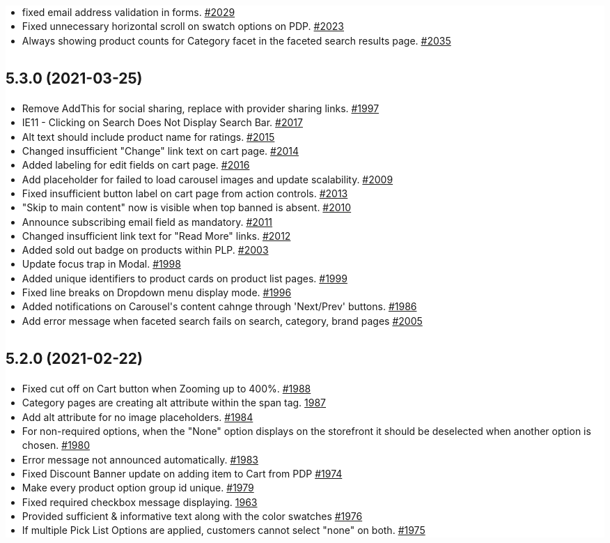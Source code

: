 - fixed email address validation in forms. [#2029](https://github.com/bigcommerce/cornerstone/pull/2029)
- Fixed unnecessary horizontal scroll on swatch options on PDP. [#2023](https://github.com/bigcommerce/cornerstone/pull/2023)
- Always showing product counts for Category facet in the faceted search results page. [#2035](https://github.com/bigcommerce/cornerstone/pull/2035)

## 5.3.0 (2021-03-25)
- Remove AddThis for social sharing, replace with provider sharing links. [#1997](https://github.com/bigcommerce/cornerstone/pull/1997)
- IE11 - Clicking on Search Does Not Display Search Bar. [#2017](https://github.com/bigcommerce/cornerstone/pull/2017)
- Alt text should include product name for ratings. [#2015](https://github.com/bigcommerce/cornerstone/pull/2015)
- Changed insufficient "Change" link text on cart page. [#2014](https://github.com/bigcommerce/cornerstone/pull/2014)
- Added labeling for edit fields on cart page. [#2016](https://github.com/bigcommerce/cornerstone/pull/2016)
- Add placeholder for failed to load carousel images and update scalability. [#2009](https://github.com/bigcommerce/cornerstone/pull/2009)
- Fixed insufficient button label on cart page from action controls. [#2013](https://github.com/bigcommerce/cornerstone/pull/2013)
- "Skip to main content" now is visible when top banned is absent. [#2010](https://github.com/bigcommerce/cornerstone/pull/2010)
- Announce subscribing email field as mandatory. [#2011](https://github.com/bigcommerce/cornerstone/pull/2011)
- Changed insufficient link text for "Read More" links. [#2012](https://github.com/bigcommerce/cornerstone/pull/2012)
- Added sold out badge on products within PLP. [#2003](https://github.com/bigcommerce/cornerstone/pull/2003)
- Update focus trap in Modal. [#1998](https://github.com/bigcommerce/cornerstone/pull/1998)
- Added unique identifiers to product cards on product list pages. [#1999](https://github.com/bigcommerce/cornerstone/pull/1999)
- Fixed line breaks on Dropdown menu display mode. [#1996](https://github.com/bigcommerce/cornerstone/pull/1996)
- Added notifications on Carousel's content cahnge through 'Next/Prev' buttons. [#1986](https://github.com/bigcommerce/cornerstone/pull/1986)
- Add error message when faceted search fails on search, category, brand pages [#2005](https://github.com/bigcommerce/cornerstone/pull/2005)

## 5.2.0 (2021-02-22)
- Fixed cut off on Cart button when Zooming up to 400%. [#1988](https://github.com/bigcommerce/cornerstone/pull/1988)
- Category pages are creating alt attribute within the span tag. [1987](https://github.com/bigcommerce/cornerstone/pull/1987)
- Add alt attribute for no image placeholders. [#1984](https://github.com/bigcommerce/cornerstone/pull/1984)
- For non-required options, when the "None" option displays on the storefront it should be deselected when another option is chosen. [#1980](https://github.com/bigcommerce/cornerstone/pull/1980)
- Error message not announced automatically. [#1983](https://github.com/bigcommerce/cornerstone/pull/1983)
- Fixed Discount Banner update on adding item to Cart from PDP [#1974](https://github.com/bigcommerce/cornerstone/pull/1974)
- Make every product option group id unique. [#1979](https://github.com/bigcommerce/cornerstone/pull/1979)
- Fixed required checkbox message displaying. [1963](https://github.com/bigcommerce/cornerstone/pull/1963)
- Provided sufficient & informative text along with the color swatches [#1976](https://github.com/bigcommerce/cornerstone/pull/1976)
- If multiple Pick List Options are applied, customers cannot select "none" on both. [#1975](https://github.com/bigcommerce/cornerstone/pull/1975)